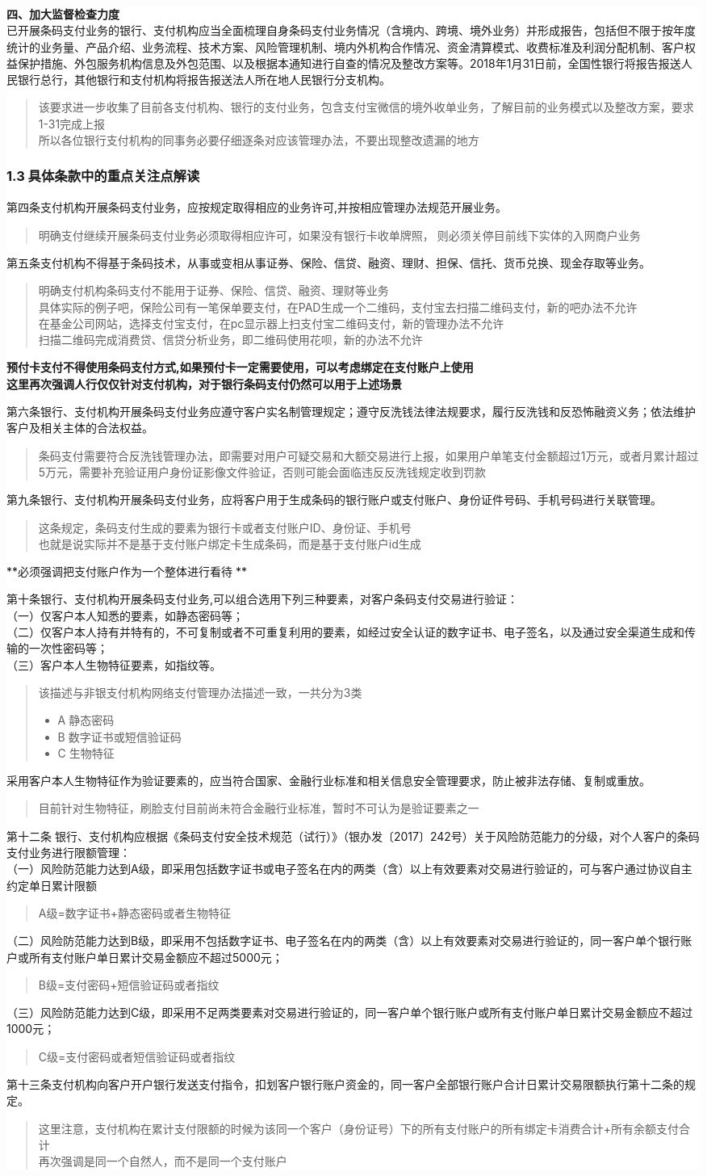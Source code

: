 **四、加大监督检查力度**  
已开展条码支付业务的银行、支付机构应当全面梳理自身条码支付业务情况（含境内、跨境、境外业务）并形成报告，包括但不限于按年度统计的业务量、产品介绍、业务流程、技术方案、风险管理机制、境内外机构合作情况、资金清算模式、收费标准及利润分配机制、客户权益保护措施、外包服务机构信息及外包范围、以及根据本通知进行自查的情况及整改方案等。2018年1月31日前，全国性银行将报告报送人民银行总行，其他银行和支付机构将报告报送法人所在地人民银行分支机构。   
> 该要求进一步收集了目前各支付机构、银行的支付业务，包含支付宝微信的境外收单业务，了解目前的业务模式以及整改方案，要求1-31完成上报   
所以各位银行支付机构的同事务必要仔细逐条对应该管理办法，不要出现整改遗漏的地方   

### 1.3 具体条款中的重点关注点解读  
第四条支付机构开展条码支付业务，应按规定取得相应的业务许可,并按相应管理办法规范开展业务。   
> 明确支付继续开展条码支付业务必须取得相应许可，如果没有银行卡收单牌照， 则必须关停目前线下实体的入网商户业务

第五条支付机构不得基于条码技术，从事或变相从事证券、保险、信贷、融资、理财、担保、信托、货币兑换、现金存取等业务。
> 明确支付机构条码支付不能用于证券、保险、信贷、融资、理财等业务   
具体实际的例子吧，保险公司有一笔保单要支付，在PAD生成一个二维码，支付宝去扫描二维码支付，新的吧办法不允许   
在基金公司网站，选择支付宝支付，在pc显示器上扫支付宝二维码支付，新的管理办法不允许   
扫描二维码完成消费贷、信贷分析业务，即二维码使用花呗，新的办法不允许   

**预付卡支付不得使用条码支付方式,如果预付卡一定需要使用，可以考虑绑定在支付账户上使用**   
**这里再次强调人行仅仅针对支付机构，对于银行条码支付仍然可以用于上述场景**

第六条银行、支付机构开展条码支付业务应遵守客户实名制管理规定；遵守反洗钱法律法规要求，履行反洗钱和反恐怖融资义务；依法维护客户及相关主体的合法权益。
> 条码支付需要符合反洗钱管理办法，即需要对用户可疑交易和大额交易进行上报，如果用户单笔支付金额超过1万元，或者月累计超过5万元，需要补充验证用户身份证影像文件验证，否则可能会面临违反反洗钱规定收到罚款

第九条银行、支付机构开展条码支付业务，应将客户用于生成条码的银行账户或支付账户、身份证件号码、手机号码进行关联管理。
> 这条规定，条码支付生成的要素为银行卡或者支付账户ID、身份证、手机号   
也就是说实际并不是基于支付账户绑定卡生成条码，而是基于支付账户id生成   

**必须强调把支付账户作为一个整体进行看待   **

第十条银行、支付机构开展条码支付业务,可以组合选用下列三种要素，对客户条码支付交易进行验证：   
（一）仅客户本人知悉的要素，如静态密码等；   
（二）仅客户本人持有并特有的，不可复制或者不可重复利用的要素，如经过安全认证的数字证书、电子签名，以及通过安全渠道生成和传输的一次性密码等；   
（三）客户本人生物特征要素，如指纹等。   
> 该描述与非银支付机构网络支付管理办法描述一致，一共分为3类
>- A 静态密码  
>- B 数字证书或短信验证码  
>- C 生物特征   

采用客户本人生物特征作为验证要素的，应当符合国家、金融行业标准和相关信息安全管理要求，防止被非法存储、复制或重放。   
> 目前针对生物特征，刷脸支付目前尚未符合金融行业标准，暂时不可认为是验证要素之一   

第十二条 银行、支付机构应根据《条码支付安全技术规范（试行）》（银办发〔2017〕242号）关于风险防范能力的分级，对个人客户的条码支付业务进行限额管理：   
（一）风险防范能力达到A级，即采用包括数字证书或电子签名在内的两类（含）以上有效要素对交易进行验证的，可与客户通过协议自主约定单日累计限额   
> A级=数字证书+静态密码或者生物特征

（二）风险防范能力达到B级，即采用不包括数字证书、电子签名在内的两类（含）以上有效要素对交易进行验证的，同一客户单个银行账户或所有支付账户单日累计交易金额应不超过5000元；
> B级=支付密码+短信验证码或者指纹

（三）风险防范能力达到C级，即采用不足两类要素对交易进行验证的，同一客户单个银行账户或所有支付账户单日累计交易金额应不超过1000元；
> C级=支付密码或者短信验证码或者指纹

第十三条支付机构向客户开户银行发送支付指令，扣划客户银行账户资金的，同一客户全部银行账户合计日累计交易限额执行第十二条的规定。   
> 这里注意，支付机构在累计支付限额的时候为该同一个客户（身份证号）下的所有支付账户的所有绑定卡消费合计+所有余额支付合计   
再次强调是同一个自然人，而不是同一个支付账户

